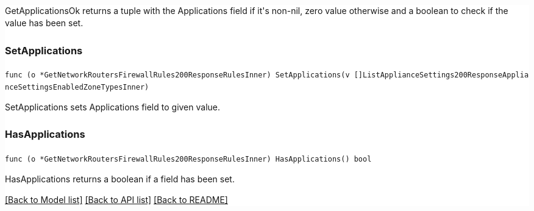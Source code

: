 GetApplicationsOk returns a tuple with the Applications field if it's non-nil, zero value otherwise
and a boolean to check if the value has been set.

### SetApplications

`func (o *GetNetworkRoutersFirewallRules200ResponseRulesInner) SetApplications(v []ListApplianceSettings200ResponseApplianceSettingsEnabledZoneTypesInner)`

SetApplications sets Applications field to given value.

### HasApplications

`func (o *GetNetworkRoutersFirewallRules200ResponseRulesInner) HasApplications() bool`

HasApplications returns a boolean if a field has been set.


[[Back to Model list]](../README.md#documentation-for-models) [[Back to API list]](../README.md#documentation-for-api-endpoints) [[Back to README]](../README.md)



